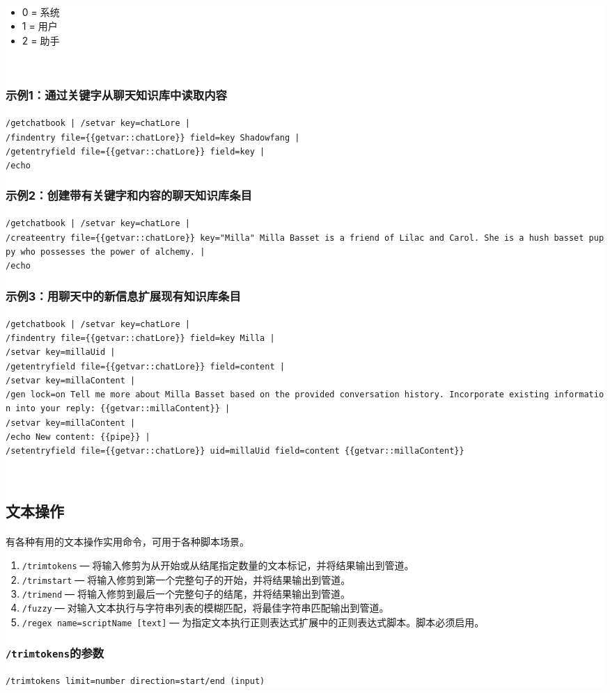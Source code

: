* 0 = 系统
* 1 = 用户
* 2 = 助手

‍

### 示例1：通过关键字从聊天知识库中读取内容

```
/getchatbook | /setvar key=chatLore |
/findentry file={{getvar::chatLore}} field=key Shadowfang |
/getentryfield file={{getvar::chatLore}} field=key |
/echo
```

### 示例2：创建带有关键字和内容的聊天知识库条目

```
/getchatbook | /setvar key=chatLore |
/createentry file={{getvar::chatLore}} key="Milla" Milla Basset is a friend of Lilac and Carol. She is a hush basset puppy who possesses the power of alchemy. |
/echo
```

### 示例3：用聊天中的新信息扩展现有知识库条目

```
/getchatbook | /setvar key=chatLore |
/findentry file={{getvar::chatLore}} field=key Milla |
/setvar key=millaUid |
/getentryfield file={{getvar::chatLore}} field=content |
/setvar key=millaContent |
/gen lock=on Tell me more about Milla Basset based on the provided conversation history. Incorporate existing information into your reply: {{getvar::millaContent}} |
/setvar key=millaContent |
/echo New content: {{pipe}} |
/setentryfield file={{getvar::chatLore}} uid=millaUid field=content {{getvar::millaContent}}
```

‍

## 文本操作

有各种有用的文本操作实用命令，可用于各种脚本场景。

1. ​`/trimtokens`​ — 将输入修剪为从开始或从结尾指定数量的文本标记，并将结果输出到管道。
2. ​`/trimstart`​ — 将输入修剪到第一个完整句子的开始，并将结果输出到管道。
3. ​`/trimend`​ — 将输入修剪到最后一个完整句子的结尾，并将结果输出到管道。
4. ​`/fuzzy`​ — 对输入文本执行与字符串列表的模糊匹配，将最佳字符串匹配输出到管道。
5. `/regex name=scriptName [text]`​ — 为指定文本执行正则表达式扩展中的正则表达式脚本。脚本必须启用。

### `/trimtokens`​的参数

```
/trimtokens limit=number direction=start/end (input)
```
